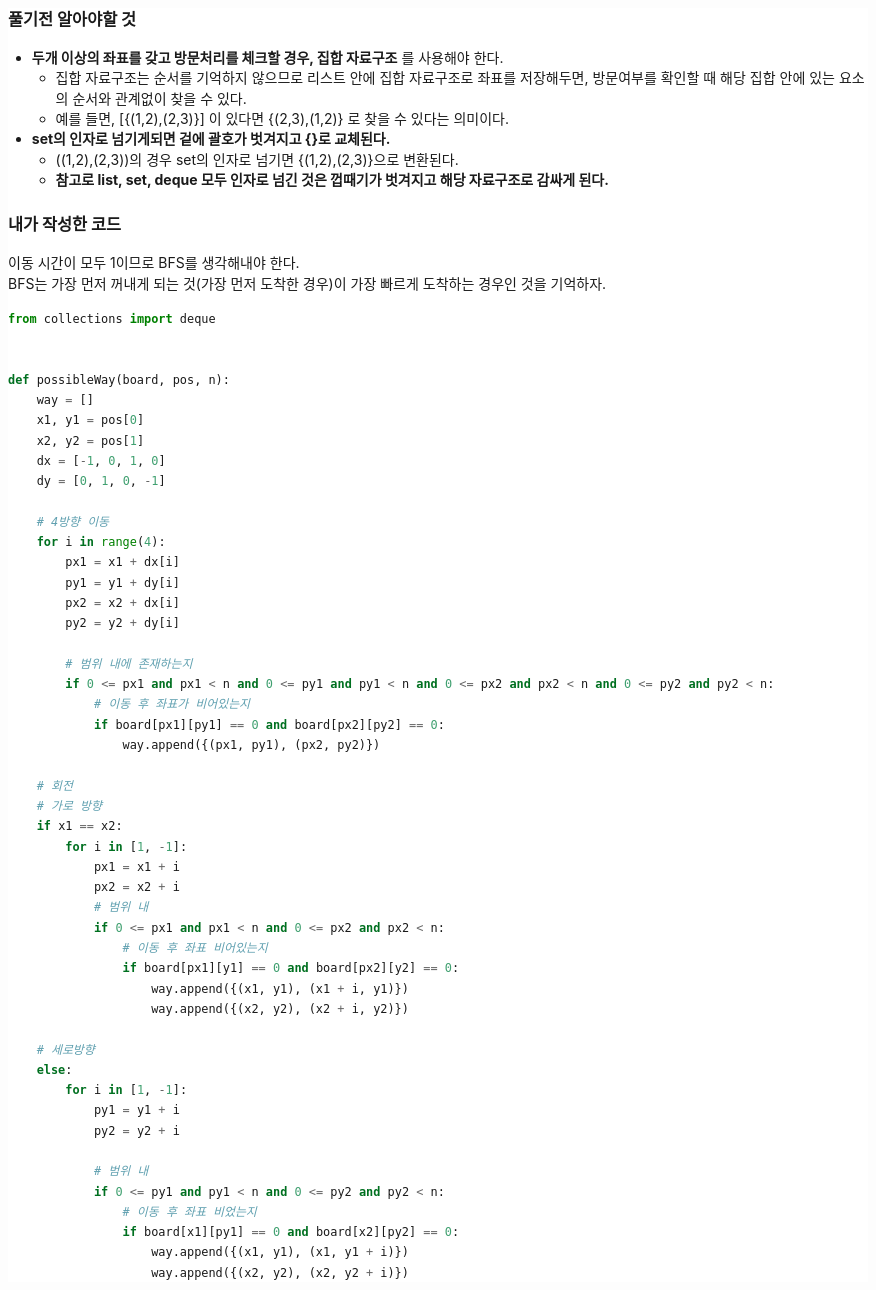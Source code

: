 ### 풀기전 알아야할 것
+ __두개 이상의 좌표를 갖고 방문처리를 체크할 경우, 집합 자료구조__ 를 사용해야 한다.
    - 집합 자료구조는 순서를 기억하지 않으므로 리스트 안에 집합 자료구조로 좌표를 저장해두면, 방문여부를 확인할 때 해당 집합 안에 있는 요소의 순서와 관계없이 찾을 수 있다.
    - 예를 들면, [{(1,2),(2,3)}] 이 있다면 {(2,3),(1,2)} 로 찾을 수 있다는 의미이다.
+ __set의 인자로 넘기게되면 겉에 괄호가 벗겨지고 {}로 교체된다.__
    - ((1,2),(2,3))의 경우 set의 인자로 넘기면 {(1,2),(2,3)}으로 변환된다.
    - __참고로 list, set, deque 모두 인자로 넘긴 것은 껍때기가 벗겨지고 해당 자료구조로 감싸게 된다.__


### 내가 작성한 코드
이동 시간이 모두 1이므로 BFS를 생각해내야 한다.  
BFS는 가장 먼저 꺼내게 되는 것(가장 먼저 도착한 경우)이 가장 빠르게 도착하는 경우인 것을 기억하자.
```python
from collections import deque


def possibleWay(board, pos, n):
    way = []
    x1, y1 = pos[0]
    x2, y2 = pos[1]
    dx = [-1, 0, 1, 0]
    dy = [0, 1, 0, -1]

    # 4방향 이동
    for i in range(4):
        px1 = x1 + dx[i]
        py1 = y1 + dy[i]
        px2 = x2 + dx[i]
        py2 = y2 + dy[i]

        # 범위 내에 존재하는지
        if 0 <= px1 and px1 < n and 0 <= py1 and py1 < n and 0 <= px2 and px2 < n and 0 <= py2 and py2 < n:
            # 이동 후 좌표가 비어있는지
            if board[px1][py1] == 0 and board[px2][py2] == 0:
                way.append({(px1, py1), (px2, py2)})

    # 회전
    # 가로 방향
    if x1 == x2:
        for i in [1, -1]:
            px1 = x1 + i
            px2 = x2 + i
            # 범위 내
            if 0 <= px1 and px1 < n and 0 <= px2 and px2 < n:
                # 이동 후 좌표 비어있는지
                if board[px1][y1] == 0 and board[px2][y2] == 0:
                    way.append({(x1, y1), (x1 + i, y1)})
                    way.append({(x2, y2), (x2 + i, y2)})

    # 세로방향
    else:
        for i in [1, -1]:
            py1 = y1 + i
            py2 = y2 + i

            # 범위 내
            if 0 <= py1 and py1 < n and 0 <= py2 and py2 < n:
                # 이동 후 좌표 비었는지
                if board[x1][py1] == 0 and board[x2][py2] == 0:
                    way.append({(x1, y1), (x1, y1 + i)})
                    way.append({(x2, y2), (x2, y2 + i)})

```